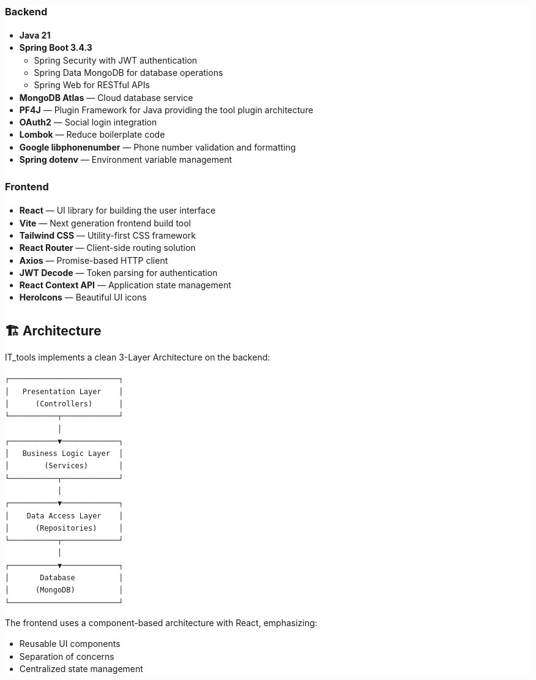 ### Backend

- **Java 21**
- **Spring Boot 3.4.3**
  - Spring Security with JWT authentication
  - Spring Data MongoDB for database operations
  - Spring Web for RESTful APIs
- **MongoDB Atlas** — Cloud database service
- **PF4J** — Plugin Framework for Java providing the tool plugin architecture
- **OAuth2** — Social login integration
- **Lombok** — Reduce boilerplate code
- **Google libphonenumber** — Phone number validation and formatting
- **Spring dotenv** — Environment variable management

### Frontend

- **React** — UI library for building the user interface
- **Vite** — Next generation frontend build tool
- **Tailwind CSS** — Utility-first CSS framework
- **React Router** — Client-side routing solution
- **Axios** — Promise-based HTTP client
- **JWT Decode** — Token parsing for authentication
- **React Context API** — Application state management
- **HeroIcons** — Beautiful UI icons

## 🏗️ Architecture

IT_tools implements a clean 3-Layer Architecture on the backend:

```
┌─────────────────────────┐
│   Presentation Layer    │
│      (Controllers)      │
└───────────┬─────────────┘
            │
┌───────────▼─────────────┐
│   Business Logic Layer  │
│        (Services)       │
└───────────┬─────────────┘
            │
┌───────────▼─────────────┐
│    Data Access Layer    │
│      (Repositories)     │
└───────────┬─────────────┘
            │
┌───────────▼─────────────┐
│       Database          │
│      (MongoDB)          │
└─────────────────────────┘
```

The frontend uses a component-based architecture with React, emphasizing:
- Reusable UI components
- Separation of concerns
- Centralized state management
